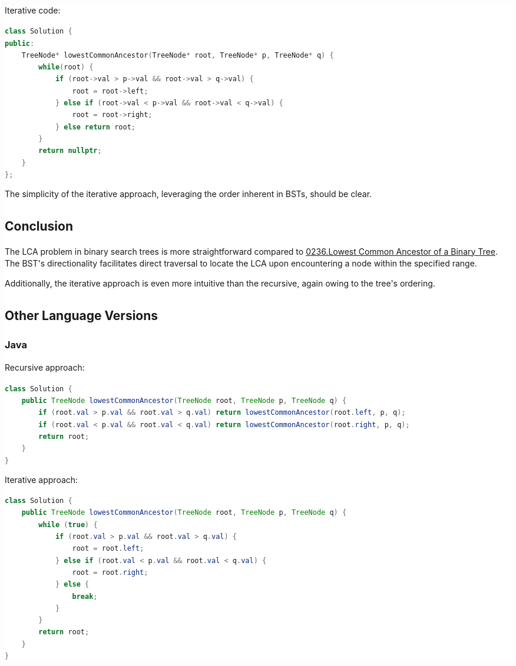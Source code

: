 Iterative code:

```CPP
class Solution {
public:
    TreeNode* lowestCommonAncestor(TreeNode* root, TreeNode* p, TreeNode* q) {
        while(root) {
            if (root->val > p->val && root->val > q->val) {
                root = root->left;
            } else if (root->val < p->val && root->val < q->val) {
                root = root->right;
            } else return root;
        }
        return nullptr;
    }
};
```

The simplicity of the iterative approach, leveraging the order inherent in BSTs, should be clear.

## Conclusion

The LCA problem in binary search trees is more straightforward compared to [0236.Lowest Common Ancestor of a Binary Tree](https://keetcoder.com/problems/0236.lowest-common-ancestor-of-a-binary-tree.html). The BST's directionality facilitates direct traversal to locate the LCA upon encountering a node within the specified range.

Additionally, the iterative approach is even more intuitive than the recursive, again owing to the tree's ordering.

## Other Language Versions

### Java 

Recursive approach:
```java
class Solution {
    public TreeNode lowestCommonAncestor(TreeNode root, TreeNode p, TreeNode q) {
        if (root.val > p.val && root.val > q.val) return lowestCommonAncestor(root.left, p, q);
        if (root.val < p.val && root.val < q.val) return lowestCommonAncestor(root.right, p, q);
        return root;
    }
}
```

Iterative approach:
```java
class Solution {
    public TreeNode lowestCommonAncestor(TreeNode root, TreeNode p, TreeNode q) {
        while (true) {
            if (root.val > p.val && root.val > q.val) {
                root = root.left;
            } else if (root.val < p.val && root.val < q.val) {
                root = root.right;
            } else {
                break;
            }
        }
        return root;
    }
}
```
